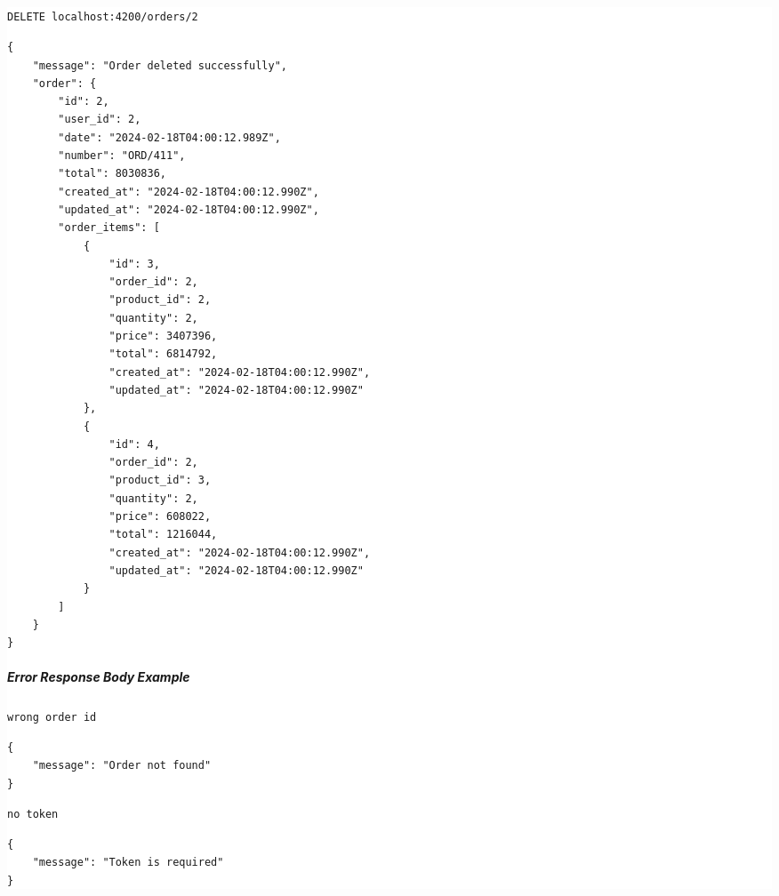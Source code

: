 `DELETE localhost:4200/orders/2`

```
{
    "message": "Order deleted successfully",
    "order": {
        "id": 2,
        "user_id": 2,
        "date": "2024-02-18T04:00:12.989Z",
        "number": "ORD/411",
        "total": 8030836,
        "created_at": "2024-02-18T04:00:12.990Z",
        "updated_at": "2024-02-18T04:00:12.990Z",
        "order_items": [
            {
                "id": 3,
                "order_id": 2,
                "product_id": 2,
                "quantity": 2,
                "price": 3407396,
                "total": 6814792,
                "created_at": "2024-02-18T04:00:12.990Z",
                "updated_at": "2024-02-18T04:00:12.990Z"
            },
            {
                "id": 4,
                "order_id": 2,
                "product_id": 3,
                "quantity": 2,
                "price": 608022,
                "total": 1216044,
                "created_at": "2024-02-18T04:00:12.990Z",
                "updated_at": "2024-02-18T04:00:12.990Z"
            }
        ]
    }
}
```

##### Error Response Body Example

`wrong order id`

```
{
    "message": "Order not found"
}
```

`no token`

```
{
    "message": "Token is required"
}
```
